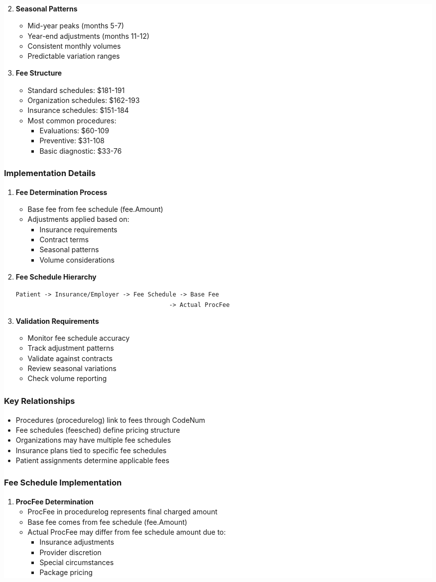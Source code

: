 2. **Seasonal Patterns**
   - Mid-year peaks (months 5-7)
   - Year-end adjustments (months 11-12)
   - Consistent monthly volumes
   - Predictable variation ranges

3. **Fee Structure**
   - Standard schedules: $181-191
   - Organization schedules: $162-193
   - Insurance schedules: $151-184
   - Most common procedures:
     * Evaluations: $60-109
     * Preventive: $31-108
     * Basic diagnostic: $33-76

### Implementation Details

1. **Fee Determination Process**
   - Base fee from fee schedule (fee.Amount)
   - Adjustments applied based on:
     * Insurance requirements
     * Contract terms
     * Seasonal patterns
     * Volume considerations

2. **Fee Schedule Hierarchy**
   ```
   Patient -> Insurance/Employer -> Fee Schedule -> Base Fee
                                              -> Actual ProcFee
   ```

3. **Validation Requirements**
   - Monitor fee schedule accuracy
   - Track adjustment patterns
   - Validate against contracts
   - Review seasonal variations
   - Check volume reporting

### Key Relationships
- Procedures (procedurelog) link to fees through CodeNum
- Fee schedules (feesched) define pricing structure
- Organizations may have multiple fee schedules
- Insurance plans tied to specific fee schedules
- Patient assignments determine applicable fees

### Fee Schedule Implementation

1. **ProcFee Determination**
   - ProcFee in procedurelog represents final charged amount
   - Base fee comes from fee schedule (fee.Amount)
   - Actual ProcFee may differ from fee schedule amount due to:
     * Insurance adjustments
     * Provider discretion
     * Special circumstances
     * Package pricing
